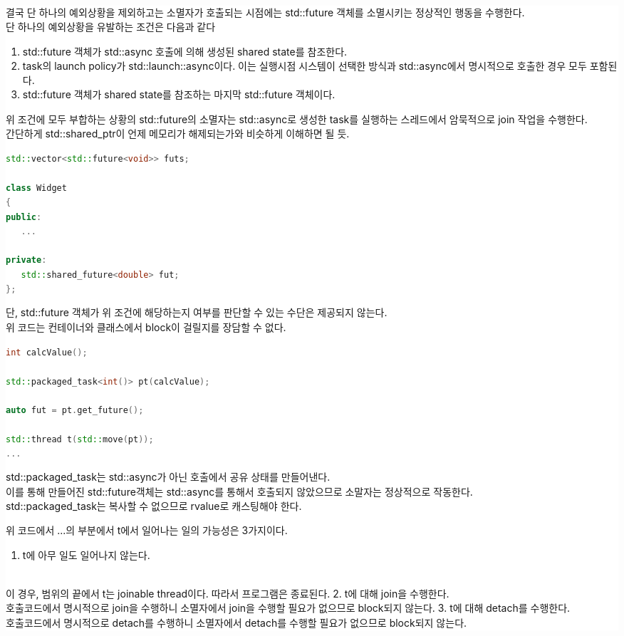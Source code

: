 결국 단 하나의 예외상황을 제외하고는 소멸자가 호출되는 시점에는 std::future 객체를 소멸시키는 정상적인 행동을 수행한다.
<br>
단 하나의 예외상황을 유발하는 조건은 다음과 같다
1. std::future 객체가 std::async 호출에 의해 생성된 shared state를 참조한다.
2. task의 launch policy가 std::launch::async이다. 이는 실행시점 시스템이 선택한 방식과 std::async에서 명시적으로 호출한 경우 모두 포함된다.
3. std::future 객체가 shared state를 참조하는 마지막 std::future 객체이다.

위 조건에 모두 부합하는 상황의 std::future의 소멸자는 std::async로 생성한 task를 실행하는 스레드에서 암묵적으로 join 작업을 수행한다.
<br>
간단하게 std::shared_ptr이 언제 메모리가 해제되는가와 비슷하게 이해하면 될 듯.

```cpp
std::vector<std::future<void>> futs;

class Widget
{
public:
   ...

private:
   std::shared_future<double> fut;
};
```
단, std::future 객체가 위 조건에 해당하는지 여부를 판단할 수 있는 수단은 제공되지 않는다.
<br>
위 코드는 컨테이너와 클래스에서 block이 걸릴지를 장담할 수 없다.

```cpp
int calcValue();

std::packaged_task<int()> pt(calcValue);

auto fut = pt.get_future();

std::thread t(std::move(pt));
...
```
std::packaged_task는 std::async가 아닌 호출에서 공유 상태를 만들어낸다.
<br>
이를 통해 만들어진 std::future객체는 std::async를 통해서 호출되지 않았으므로 소말자는 정상적으로 작동한다.
<br>
std::packaged_task는 복사할 수 없으므로 rvalue로 캐스팅해야 한다.

위 코드에서 ...의 부분에서 t에서 일어나는 일의 가능성은 3가지이다.
1. t에 아무 일도 일어나지 않는다.
<br>
이 경우, 범위의 끝에서 t는 joinable thread이다. 따라서 프로그램은 종료된다.
2. t에 대해 join을 수행한다.
<br>
호출코드에서 명시적으로 join을 수행하니 소멸자에서 join을 수행할 필요가 없으므로 block되지 않는다.
3. t에 대해 detach를 수행한다.
<br>
호출코드에서 명시적으로 detach를 수행하니 소멸자에서 detach를 수행할 필요가 없으므로 block되지 않는다.
